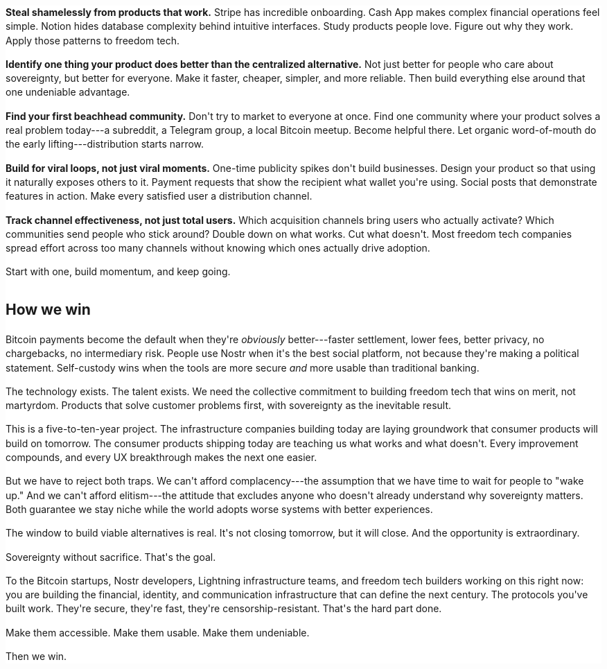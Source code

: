 **Steal shamelessly from products that work.** Stripe has incredible onboarding. Cash App makes complex financial operations feel simple. Notion hides database complexity behind intuitive interfaces. Study products people love. Figure out why they work. Apply those patterns to freedom tech.

**Identify one thing your product does better than the centralized alternative.** Not just better for people who care about sovereignty, but better for everyone. Make it faster, cheaper, simpler, and more reliable. Then build everything else around that one undeniable advantage.

**Find your first beachhead community.** Don't try to market to everyone at once. Find one community where your product solves a real problem today---a subreddit, a Telegram group, a local Bitcoin meetup. Become helpful there. Let organic word-of-mouth do the early lifting---distribution starts narrow.

**Build for viral loops, not just viral moments.** One-time publicity spikes don't build businesses. Design your product so that using it naturally exposes others to it. Payment requests that show the recipient what wallet you're using. Social posts that demonstrate features in action. Make every satisfied user a distribution channel.

**Track channel effectiveness, not just total users.** Which acquisition channels bring users who actually activate? Which communities send people who stick around? Double down on what works. Cut what doesn't. Most freedom tech companies spread effort across too many channels without knowing which ones actually drive adoption.

Start with one, build momentum, and keep going.

## How we win

Bitcoin payments become the default when they're *obviously* better---faster settlement, lower fees, better privacy, no chargebacks, no intermediary risk. People use Nostr when it's the best social platform, not because they're making a political statement. Self-custody wins when the tools are more secure *and* more usable than traditional banking.

The technology exists. The talent exists. We need the collective commitment to building freedom tech that wins on merit, not martyrdom. Products that solve customer problems first, with sovereignty as the inevitable result.

This is a five-to-ten-year project. The infrastructure companies building today are laying groundwork that consumer products will build on tomorrow. The consumer products shipping today are teaching us what works and what doesn't. Every improvement compounds, and every UX breakthrough makes the next one easier.

But we have to reject both traps. We can't afford complacency---the assumption that we have time to wait for people to "wake up." And we can't afford elitism---the attitude that excludes anyone who doesn't already understand why sovereignty matters. Both guarantee we stay niche while the world adopts worse systems with better experiences.

The window to build viable alternatives is real. It's not closing tomorrow, but it will close. And the opportunity is extraordinary.

Sovereignty without sacrifice. That's the goal.

To the Bitcoin startups, Nostr developers, Lightning infrastructure teams, and freedom tech builders working on this right now: you are building the financial, identity, and communication infrastructure that can define the next century. The protocols you've built work. They're secure, they're fast, they're censorship-resistant. That's the hard part done.

Make them accessible. Make them usable. Make them undeniable.

Then we win.

